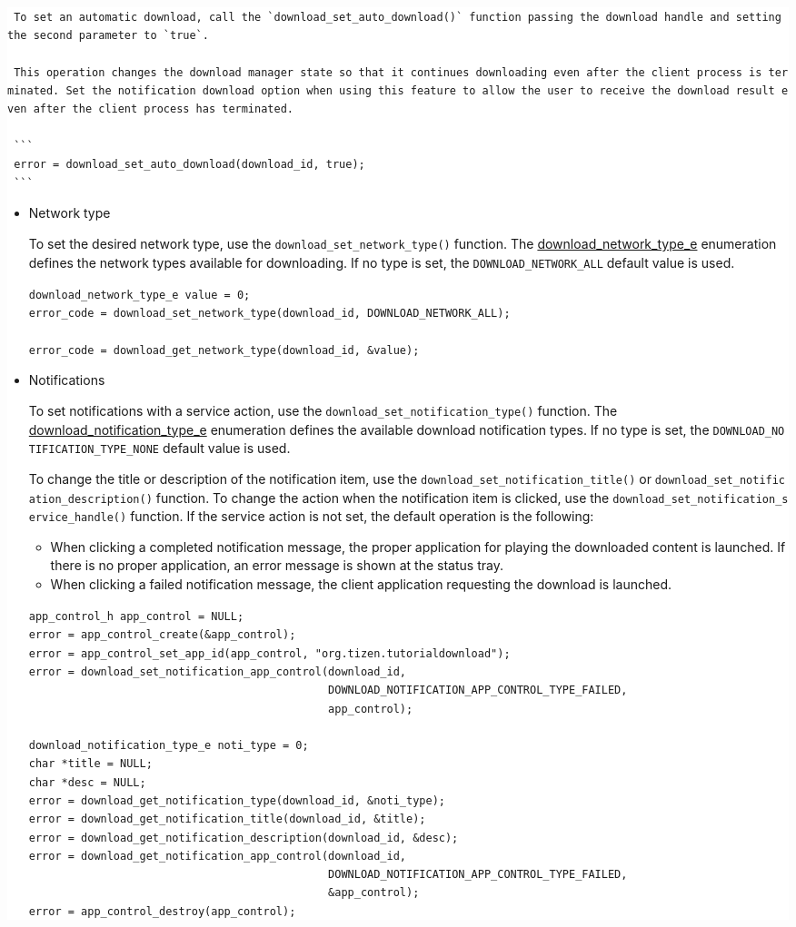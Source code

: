      To set an automatic download, call the `download_set_auto_download()` function passing the download handle and setting the second parameter to `true`.

     This operation changes the download manager state so that it continues downloading even after the client process is terminated. Set the notification download option when using this feature to allow the user to receive the download result even after the client process has terminated.

     ```
     error = download_set_auto_download(download_id, true);
     ```

   - Network type

     To set the desired network type, use the `download_set_network_type()` function. The [download_network_type_e](../../../../org.tizen.native.mobile.apireference/group__CAPI__WEB__DOWNLOAD__MODULE.html#gadf73239ac2efa6d4214a03751c76c9b8) enumeration defines the network types available for downloading. If no type is set, the `DOWNLOAD_NETWORK_ALL` default value is used.

     ```
     download_network_type_e value = 0;
     error_code = download_set_network_type(download_id, DOWNLOAD_NETWORK_ALL);

     error_code = download_get_network_type(download_id, &value);
     ```

   - Notifications

     To set notifications with a service action, use the `download_set_notification_type()` function. The [download_notification_type_e](../../../../org.tizen.native.mobile.apireference/group__CAPI__WEB__DOWNLOAD__MODULE.html#gab2ec29afc07197987eb2b88614fac67f) enumeration defines the available download notification types. If no type is set, the `DOWNLOAD_NOTIFICATION_TYPE_NONE` default value is used.

     To change the title or description of the notification item, use the `download_set_notification_title()` or `download_set_notification_description()` function. To change the action when the notification item is clicked, use the `download_set_notification_service_handle()` function. If the service action is not set, the default operation is the following:

     - When clicking a completed notification message, the proper application for playing the downloaded content is launched. If there is no proper application, an error message is shown at the status tray.
     - When clicking a failed notification message, the client application requesting the download is launched.

     ```
     app_control_h app_control = NULL;
     error = app_control_create(&app_control);
     error = app_control_set_app_id(app_control, "org.tizen.tutorialdownload");
     error = download_set_notification_app_control(download_id,
                                                   DOWNLOAD_NOTIFICATION_APP_CONTROL_TYPE_FAILED,
                                                   app_control);

     download_notification_type_e noti_type = 0;
     char *title = NULL;
     char *desc = NULL;
     error = download_get_notification_type(download_id, &noti_type);
     error = download_get_notification_title(download_id, &title);
     error = download_get_notification_description(download_id, &desc);
     error = download_get_notification_app_control(download_id,
                                                   DOWNLOAD_NOTIFICATION_APP_CONTROL_TYPE_FAILED,
                                                   &app_control);
     error = app_control_destroy(app_control);
     ```
